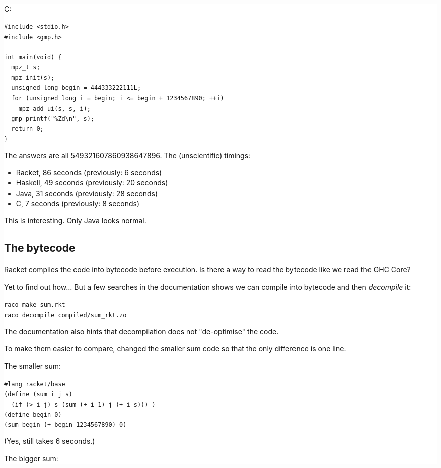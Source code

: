 C:

~~~
#include <stdio.h>
#include <gmp.h>

int main(void) {
  mpz_t s;
  mpz_init(s);
  unsigned long begin = 444333222111L;
  for (unsigned long i = begin; i <= begin + 1234567890; ++i)
    mpz_add_ui(s, s, i);
  gmp_printf("%Zd\n", s);
  return 0;
}
~~~

The answers are all 549321607860938647896. The (unscientific) timings:

- Racket, 86 seconds (previously: 6 seconds)
- Haskell, 49 seconds (previously: 20 seconds)
- Java, 31 seconds (previously: 28 seconds)
- C, 7 seconds (previously: 8 seconds)

This is interesting. Only Java looks normal.

## The bytecode

Racket compiles the code into bytecode before execution. Is there a way to read the bytecode like we read the GHC Core?

Yet to find out how... But a few searches in the documentation shows we can compile into bytecode and then _decompile_ it:

~~~
raco make sum.rkt
raco decompile compiled/sum_rkt.zo
~~~

The documentation also hints that decompilation does not "de-optimise" the code.

To make them easier to compare, changed the smaller sum code so that the only difference is one line.

The smaller sum:

~~~
#lang racket/base
(define (sum i j s)
  (if (> i j) s (sum (+ i 1) j (+ i s))) )
(define begin 0)
(sum begin (+ begin 1234567890) 0)
~~~

(Yes, still takes 6 seconds.)

The bigger sum:

